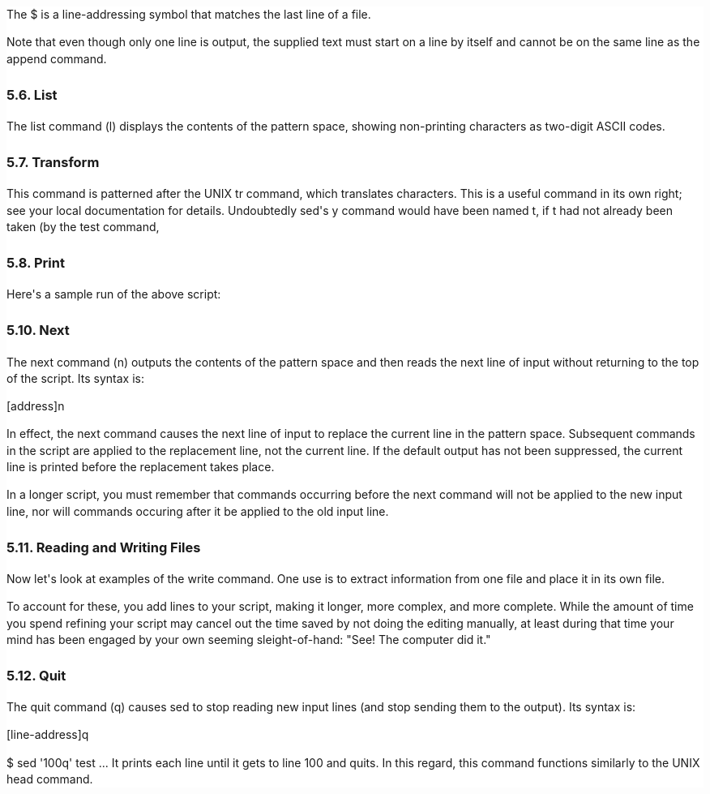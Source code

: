 The $ is a line-addressing symbol that matches the last line of a file. 

Note that even though only one line is output, the supplied text must start on a line by itself and cannot be on the same line as the append command.

### 5.6. List

The list command (l) displays the contents of the pattern space, showing non-printing characters as two-digit ASCII codes. 

### 5.7. Transform

This command is patterned after the UNIX tr command, which translates characters. This is a useful command in its own right; see your local documentation for details. Undoubtedly sed's y command would have been named t, if t had not already been taken (by the test command,

### 5.8. Print

Here's a sample run of the above script:

### 5.10. Next

The next command (n) outputs the contents of the pattern space and then reads the next line of input without returning to the top of the script. Its syntax is:


[address]n

In effect, the next command causes the next line of input to replace the current line in the pattern space. Subsequent commands in the script are applied to the replacement line, not the current line. If the default output has not been suppressed, the current line is printed before the replacement takes place.


In a longer script, you must remember that commands occurring before the next command will not be applied to the new input line, nor will commands occuring after it be applied to the old input line.

### 5.11. Reading and Writing Files

Now let's look at examples of the write command. One use is to extract information from one file and place it in its own file. 

 To account for these, you add lines to your script, making it longer, more complex, and more complete. While the amount of time you spend refining your script may cancel out the time saved by not doing the editing manually, at least during that time your mind has been engaged by your own seeming sleight-of-hand: "See! The computer did it."

### 5.12. Quit

 
 The quit command (q) causes sed to stop reading new input lines (and stop sending them to the output). Its syntax is:


[line-address]q

$ sed '100q' test
...
It prints each line until it gets to line 100 and quits. In this regard, this command functions similarly to the UNIX head command.
